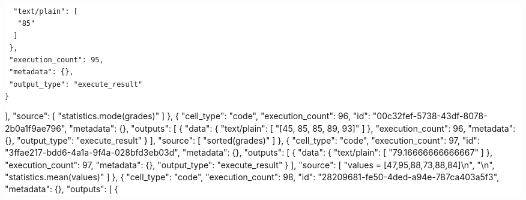      "text/plain": [
       "85"
      ]
     },
     "execution_count": 95,
     "metadata": {},
     "output_type": "execute_result"
    }
   ],
   "source": [
    "statistics.mode(grades)"
   ]
  },
  {
   "cell_type": "code",
   "execution_count": 96,
   "id": "00c32fef-5738-43df-8078-2b0a1f9ae796",
   "metadata": {},
   "outputs": [
    {
     "data": {
      "text/plain": [
       "[45, 85, 85, 89, 93]"
      ]
     },
     "execution_count": 96,
     "metadata": {},
     "output_type": "execute_result"
    }
   ],
   "source": [
    "sorted(grades)"
   ]
  },
  {
   "cell_type": "code",
   "execution_count": 97,
   "id": "3ffae217-bdd6-4a1a-9f4a-028bfd3eb03d",
   "metadata": {},
   "outputs": [
    {
     "data": {
      "text/plain": [
       "79.16666666666667"
      ]
     },
     "execution_count": 97,
     "metadata": {},
     "output_type": "execute_result"
    }
   ],
   "source": [
    "values = [47,95,88,73,88,84]\n",
    "\n",
    "statistics.mean(values)"
   ]
  },
  {
   "cell_type": "code",
   "execution_count": 98,
   "id": "28209681-fe50-4ded-a94e-787ca403a5f3",
   "metadata": {},
   "outputs": [
    {